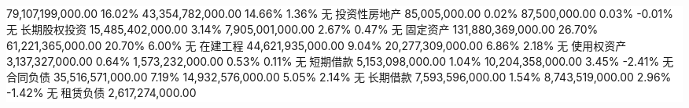 79,107,199,000.00
16.02%
43,354,782,000.00
14.66%
1.36%
无
投资性房地产
85,005,000.00
0.02%
87,500,000.00
0.03%
-0.01%
无
长期股权投资
15,485,402,000.00
3.14%
7,905,001,000.00
2.67%
0.47%
无
固定资产
131,880,369,000.00
26.70%
61,221,365,000.00
20.70%
6.00%
无
在建工程
44,621,935,000.00
9.04%
20,277,309,000.00
6.86%
2.18%
无
使用权资产
3,137,327,000.00
0.64%
1,573,232,000.00
0.53%
0.11%
无
短期借款
5,153,098,000.00
1.04%
10,204,358,000.00
3.45%
-2.41%
无
合同负债
35,516,571,000.00
7.19%
14,932,576,000.00
5.05%
2.14%
无
长期借款
7,593,596,000.00
1.54%
8,743,519,000.00
2.96%
-1.42%
无
租赁负债
2,617,274,000.00